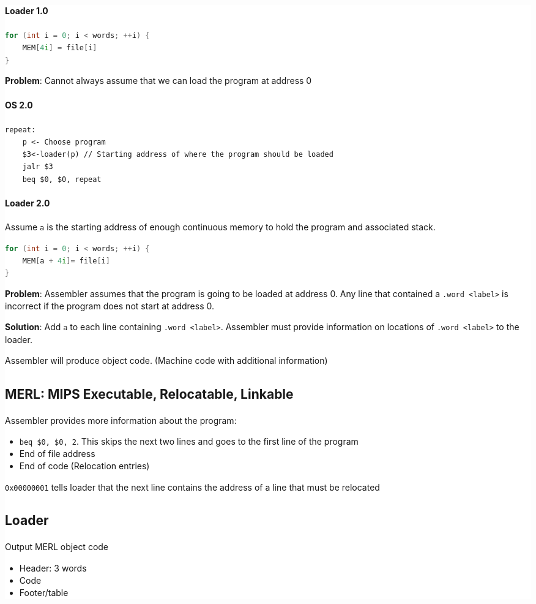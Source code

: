 #### Loader 1.0

```cpp
for (int i = 0; i < words; ++i) {
    MEM[4i] = file[i]
}
```

**Problem**: Cannot always assume that we can load the program at address 0

#### OS 2.0

```
repeat:
    p <- Choose program
    $3<-loader(p) // Starting address of where the program should be loaded
    jalr $3
    beq $0, $0, repeat
```

#### Loader 2.0

Assume `a` is the starting address of enough continuous memory to hold the program and associated stack.

```cpp
for (int i = 0; i < words; ++i) {
    MEM[a + 4i]= file[i]
}
```

**Problem**: Assembler assumes that the program is going to be loaded at address 0. Any line that contained a `.word <label>` is incorrect if the program does not start at address 0.

**Solution**: Add `a` to each line containing `.word <label>`. Assembler must provide information on locations of `.word <label>` to the loader.

Assembler will produce object code. (Machine code with additional information)

## MERL: MIPS Executable, Relocatable, Linkable

Assembler provides more information about the program:

- `beq $0, $0, 2`. This skips the next two lines and goes to the first line of the program
- End of file address
- End of code (Relocation entries)

`0x00000001` tells loader that the next line contains the address of a line that must be relocated

## Loader

Output MERL object code

- Header: 3 words
- Code
- Footer/table
